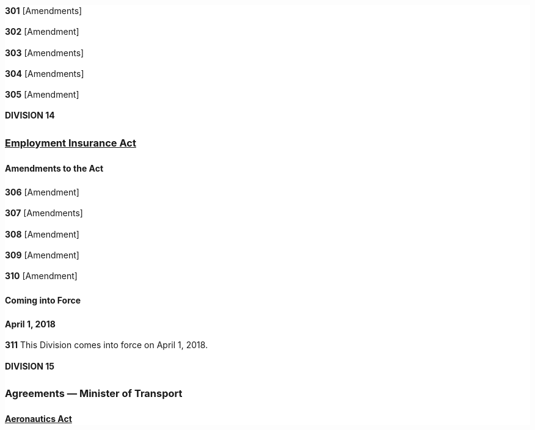 
**301** [Amendments]



**302** [Amendment]



**303** [Amendments]



**304** [Amendments]



**305** [Amendment]




**DIVISION 14** 
### [Employment Insurance Act](/en/Acts/Statutes%20of%20Canada/1996/c.%2023.md)



#### Amendments to the Act


**306** [Amendment]



**307** [Amendments]



**308** [Amendment]



**309** [Amendment]



**310** [Amendment]




#### Coming into Force



**April 1, 2018**

**311** This Division comes into force on April 1, 2018.




**DIVISION 15** 
### Agreements — Minister of Transport



#### [Aeronautics Act](/en/Acts/Revised%20Statutes%20of%20Canada/A/A-2.md)
